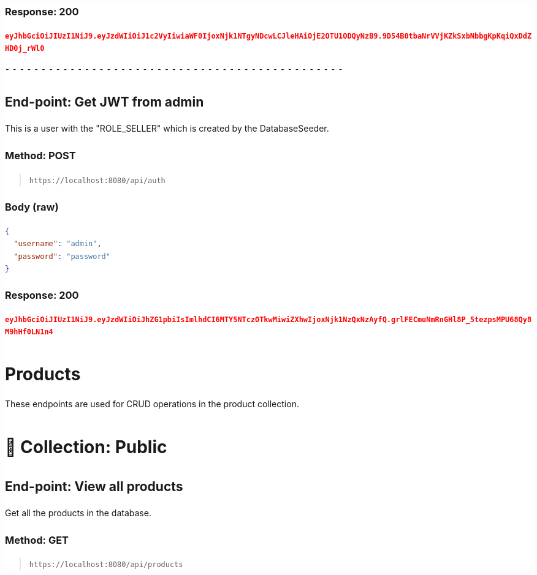 ### Response: 200

```json
eyJhbGciOiJIUzI1NiJ9.eyJzdWIiOiJ1c2VyIiwiaWF0IjoxNjk1NTgyNDcwLCJleHAiOjE2OTU1ODQyNzB9.9D54B0tbaNrVVjKZkSxbNbbgKpKqiQxDdZHD0j_rWl0
```

⁃ ⁃ ⁃ ⁃ ⁃ ⁃ ⁃ ⁃ ⁃ ⁃ ⁃ ⁃ ⁃ ⁃ ⁃ ⁃ ⁃ ⁃ ⁃ ⁃ ⁃ ⁃ ⁃ ⁃ ⁃ ⁃ ⁃ ⁃ ⁃ ⁃ ⁃ ⁃ ⁃ ⁃ ⁃ ⁃ ⁃ ⁃ ⁃ ⁃ ⁃ ⁃ ⁃ ⁃ ⁃ ⁃ ⁃

## End-point: Get JWT from admin

This is a user with the "ROLE_SELLER" which is created by the DatabaseSeeder.

### Method: POST

> ```
> https://localhost:8080/api/auth
> ```

### Body (**raw**)

```json
{
  "username": "admin",
  "password": "password"
}
```

### Response: 200

```json
eyJhbGciOiJIUzI1NiJ9.eyJzdWIiOiJhZG1pbiIsImlhdCI6MTY5NTczOTkwMiwiZXhwIjoxNjk1NzQxNzAyfQ.grlFECmuNmRnGHl8P_5tezpsMPU68Qy8M9hHf0LN1n4
```

# Products

These endpoints are used for CRUD operations in the product collection.

# 📁 Collection: Public

## End-point: View all products

Get all the products in the database.

### Method: GET

> ```
> https://localhost:8080/api/products
> ```

